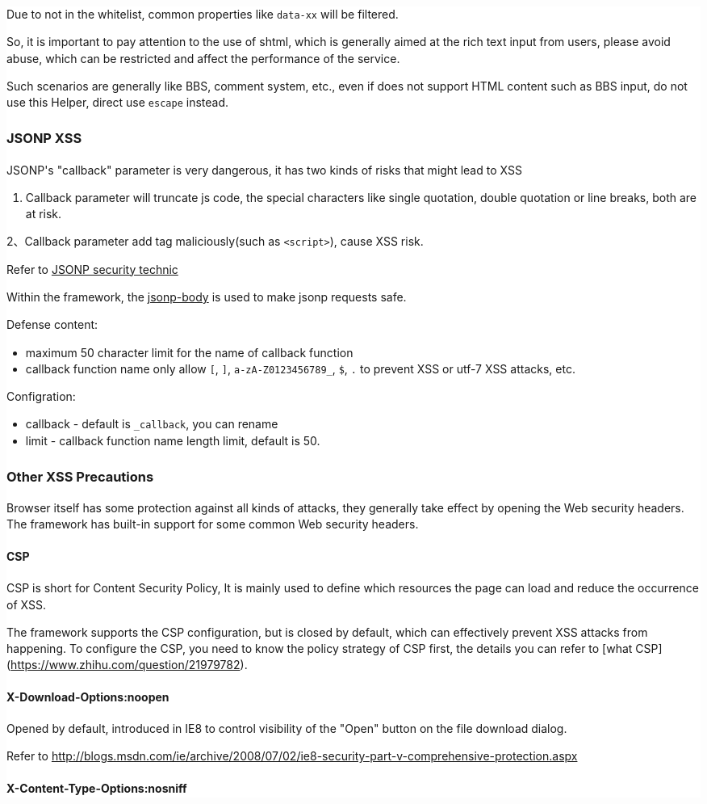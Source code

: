 Due to not in the whitelist, common properties like `data-xx` will be filtered.

So, it is important to pay attention to the use of shtml, which is generally aimed at the rich text input from users, please avoid abuse, which can be restricted and affect the performance of the service.

Such scenarios are generally like BBS, comment system, etc., even if does not support HTML content such as BBS input, do not use this Helper, direct use `escape` instead.

### JSONP XSS

JSONP's "callback" parameter is very dangerous, it has two kinds of risks that might lead to XSS

1. Callback parameter will truncate js code, the special characters like single quotation, double quotation or line breaks, both are at risk.

2、Callback parameter add tag maliciously(such as `<script>`), cause XSS risk.

Refer to [JSONP security technic](http://blog.knownsec.com/2015/03/jsonp_security_technic/)

Within the framework, the [jsonp-body](https://github.com/node-modules/jsonp-body) is used to make jsonp requests safe.

Defense content:

- maximum 50 character limit for the name of callback function
- callback function name only allow `[`, `]`, `a-zA-Z0123456789_`, `$`, `.` to prevent XSS or utf-7 XSS attacks, etc.

Configration:

- callback - default is `_callback`, you can rename
- limit - callback function name length limit, default is 50.

### Other XSS Precautions

Browser itself has some protection against all kinds of attacks, they generally take effect by opening the Web security headers. The framework has built-in support for some common Web security headers.

#### CSP

CSP is short for Content Security Policy, It is mainly used to define which resources the page can load and reduce the occurrence of XSS.

The framework supports the CSP configuration, but is closed by default, which can effectively prevent XSS attacks from happening. To configure the CSP, you need to know the policy strategy of CSP first, the details you can refer to [what CSP] (https://www.zhihu.com/question/21979782).

#### X-Download-Options:noopen

Opened by default, introduced in IE8 to control visibility of the "Open" button on the file download dialog.

Refer to http://blogs.msdn.com/ie/archive/2008/07/02/ie8-security-part-v-comprehensive-protection.aspx

#### X-Content-Type-Options:nosniff


[egg-view-nunjucks]: https://github.com/eggjs/egg-view-nunjucks